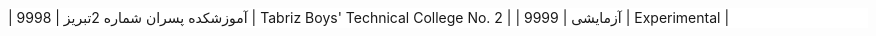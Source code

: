 | 9998 | آموزشکده پسران شماره 2تبریز | Tabriz Boys' Technical College No. 2 |
| 9999 | آزمایشی | Experimental |
